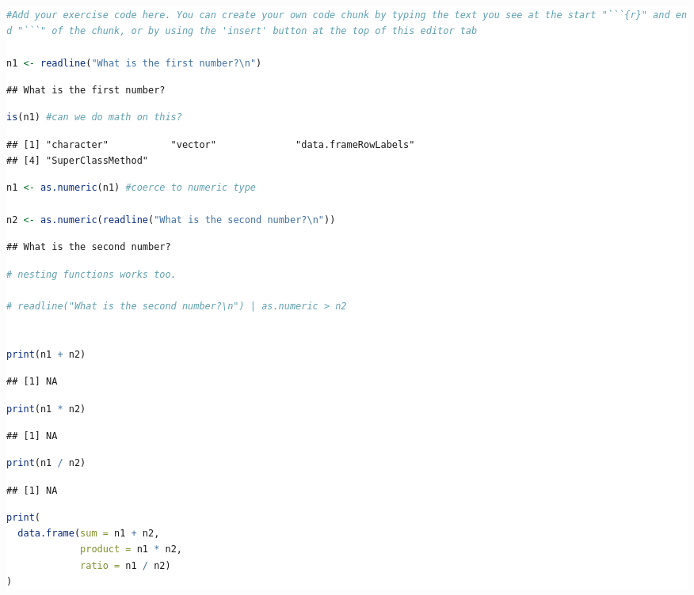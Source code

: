 ```r
#Add your exercise code here. You can create your own code chunk by typing the text you see at the start "```{r}" and end "```" of the chunk, or by using the 'insert' button at the top of this editor tab

n1 <- readline("What is the first number?\n")
```

```
## What is the first number?
```

```r
is(n1) #can we do math on this?
```

```
## [1] "character"           "vector"              "data.frameRowLabels"
## [4] "SuperClassMethod"
```

```r
n1 <- as.numeric(n1) #coerce to numeric type

n2 <- as.numeric(readline("What is the second number?\n"))
```

```
## What is the second number?
```

```r
# nesting functions works too.

# readline("What is the second number?\n") | as.numeric > n2


print(n1 + n2)
```

```
## [1] NA
```

```r
print(n1 * n2)
```

```
## [1] NA
```

```r
print(n1 / n2)
```

```
## [1] NA
```

```r
print(
  data.frame(sum = n1 + n2,
             product = n1 * n2,
             ratio = n1 / n2)
)
```
